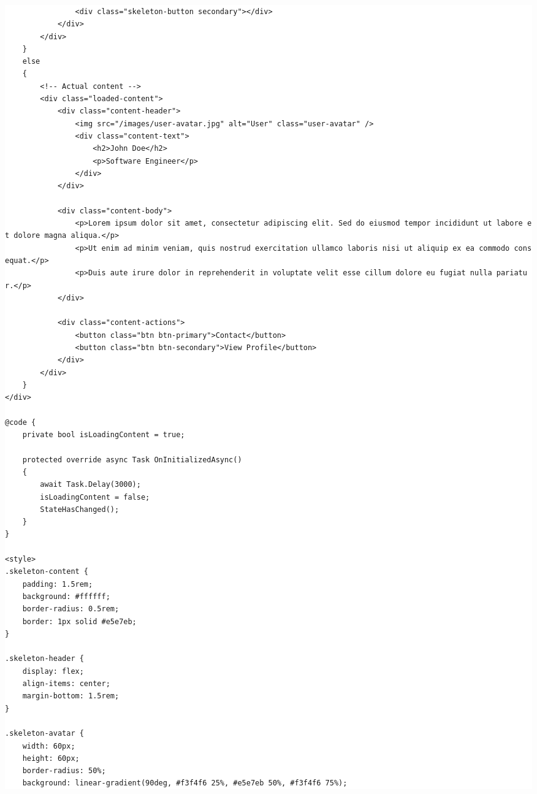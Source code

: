 ```razor
                <div class="skeleton-button secondary"></div>
            </div>
        </div>
    }
    else
    {
        <!-- Actual content -->
        <div class="loaded-content">
            <div class="content-header">
                <img src="/images/user-avatar.jpg" alt="User" class="user-avatar" />
                <div class="content-text">
                    <h2>John Doe</h2>
                    <p>Software Engineer</p>
                </div>
            </div>
            
            <div class="content-body">
                <p>Lorem ipsum dolor sit amet, consectetur adipiscing elit. Sed do eiusmod tempor incididunt ut labore et dolore magna aliqua.</p>
                <p>Ut enim ad minim veniam, quis nostrud exercitation ullamco laboris nisi ut aliquip ex ea commodo consequat.</p>
                <p>Duis aute irure dolor in reprehenderit in voluptate velit esse cillum dolore eu fugiat nulla pariatur.</p>
            </div>
            
            <div class="content-actions">
                <button class="btn btn-primary">Contact</button>
                <button class="btn btn-secondary">View Profile</button>
            </div>
        </div>
    }
</div>

@code {
    private bool isLoadingContent = true;
    
    protected override async Task OnInitializedAsync()
    {
        await Task.Delay(3000);
        isLoadingContent = false;
        StateHasChanged();
    }
}

<style>
.skeleton-content {
    padding: 1.5rem;
    background: #ffffff;
    border-radius: 0.5rem;
    border: 1px solid #e5e7eb;
}

.skeleton-header {
    display: flex;
    align-items: center;
    margin-bottom: 1.5rem;
}

.skeleton-avatar {
    width: 60px;
    height: 60px;
    border-radius: 50%;
    background: linear-gradient(90deg, #f3f4f6 25%, #e5e7eb 50%, #f3f4f6 75%);
```